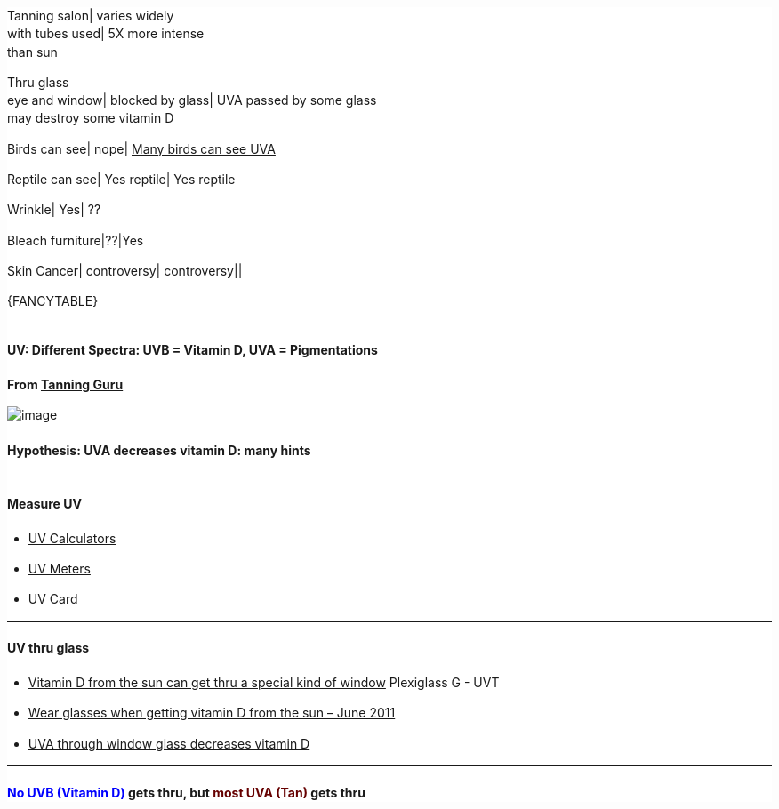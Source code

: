 Tanning salon|   varies widely   
with tubes used|   5X more intense  
than sun

Thru glass  
eye and window|   blocked by glass|   UVA passed by some glass  
may destroy some vitamin D

Birds can see|   nope| [Many birds can see UVA](/posts/uv-for-is-for-the-birds)

Reptile can see|   Yes reptile|  Yes reptile

Wrinkle|   Yes|   ??

Bleach furniture|??|Yes

Skin Cancer|   controversy|   controversy||

{FANCYTABLE}

---

#### UV: Different Spectra: UVB = Vitamin D, UVA = Pigmentations

 **From [Tanning Guru](http://www.thetanningguru.com/secrets-of-uv-light-for-healthy-tanning/#axzz2Z1PqOZVv)** 

<img src="/attachments/d3.mock.jpg" alt="image"> 

#### Hypothesis: UVA decreases vitamin D: many hints

---

#### Measure UV

* [UV Calculators](/posts/uv-and-vitamin-d-calculators)

* [UV Meters](/posts/uv-meters)

* [UV Card](http://www.google.com/search?q=uv+cards&hl=en&tbs=shop%3A1&aq=f#sclient=psy&hl=en&tbs=shop:1&q=%22uv+card%22&aq=&aqi=&aql=&oq=&pbx=1&fp=1&bav=on.2,or.r_gc.r_pw.r_cp.,cf.osb&cad=b)

---

#### UV thru glass

* [Vitamin D from the sun can get thru a special kind of window](/posts/vitamin-d-from-the-sun-without-the-heat-silver-coated-plexiglass) Plexiglass G - UVT

* [Wear glasses when getting vitamin D from the sun – June 2011](/posts/wear-glasses-when-getting-vitamin-d-from-the-sun)

* [UVA through window glass decreases vitamin D](/posts/hypothesis-uva-through-window-glass-decreases-vitamin-d-2009)

---

#### <span style="color:#00F;">No UVB (Vitamin D)</span> gets thru, but <span style="color:#600;">most  UVA (Tan)</span> gets thru
